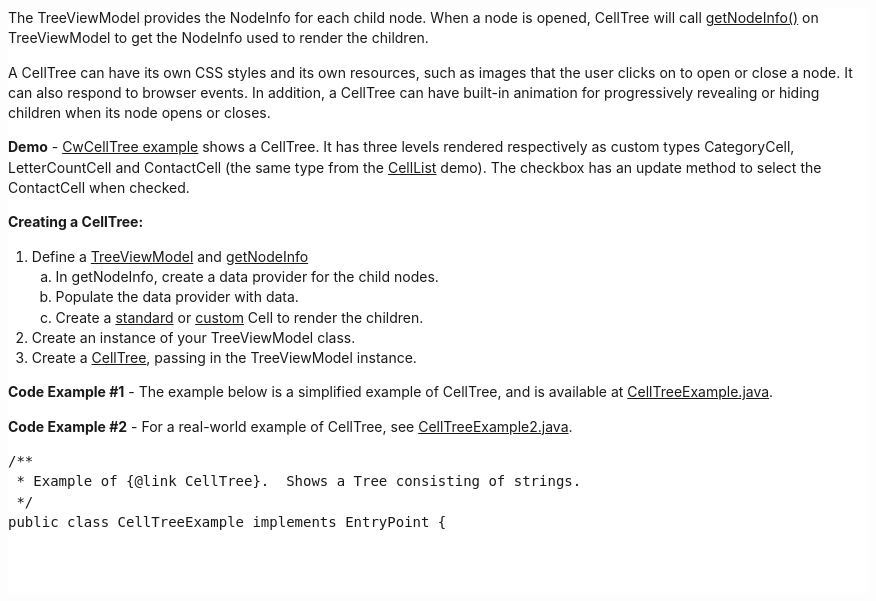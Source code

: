 <p>
The TreeViewModel provides the NodeInfo for each child node.  When a node is opened, CellTree will call <a href="http://google-web-toolkit.googlecode.com/svn/javadoc/latest/com/google/gwt/view/client/TreeViewModel.html#getNodeInfo(T)">getNodeInfo()</a> on TreeViewModel to get the NodeInfo used to render the children.
</p>

<p>
A CellTree can have its own CSS styles and its own resources, such as images that the user clicks on to open or close a node.  It can also respond to browser events.  In addition, a CellTree can have built-in animation for progressively revealing or hiding children when its node opens or closes. 
</p>

<p>
<b>Demo</b> - <a href="http://gwt.google.com/samples/Showcase/Showcase.html#!CwCellTree">CwCellTree example</a> shows a CellTree.  It has three levels rendered respectively as custom types CategoryCell, LetterCountCell and ContactCell (the same type from the <a href="#celllist">CellList</a> demo).  The checkbox has an update method to select the ContactCell when checked.
</p>

<p>
<b>Creating a CellTree:</b>
</p>

<ol>
 <li>Define a <a href="http://google-web-toolkit.googlecode.com/svn/javadoc/latest/com/google/gwt/view/client/TreeViewModel.html">TreeViewModel</a> and <a href="http://google-web-toolkit.googlecode.com/svn/javadoc/latest/com/google/gwt/view/client/TreeViewModel.html#getNodeInfo(T)">getNodeInfo</a>
    <ol style="list-style-type: lower-alpha">
      <li>In getNodeInfo, create a data provider for the child nodes.</li>
      <li>Populate the data provider with data.</li>
      <li>Create a <a href="#available">standard</a> or <a href="#custom-cell">custom</a> Cell to render the children.</li>
    </li>
  </ol>
  <li>Create an instance of your TreeViewModel class.</li>
  <li>Create a <a href="http://google-web-toolkit.googlecode.com/svn/javadoc/latest/com/google/gwt/user/cellview/client/CellTree.html">CellTree</a>, passing in the TreeViewModel instance.</li>
</ol>

<p>
<b>Code Example #1</b> - The example below is a simplified example of CellTree, and is available at  <a href="http://google-web-toolkit.googlecode.com/svn/trunk/user/javadoc/com/google/gwt/examples/cellview/CellTreeExample.java">CellTreeExample.java</a>.
</p>

<p>
<b>Code Example #2</b> - For a real-world example of CellTree, see <a href="http://google-web-toolkit.googlecode.com/svn/trunk/user/javadoc/com/google/gwt/examples/cellview/CellTreeExample2.java">CellTreeExample2.java</a>.
</p>

<pre class="prettyprint">
/**
 * Example of {@link CellTree}.  Shows a Tree consisting of strings.
 */
public class CellTreeExample implements EntryPoint {
